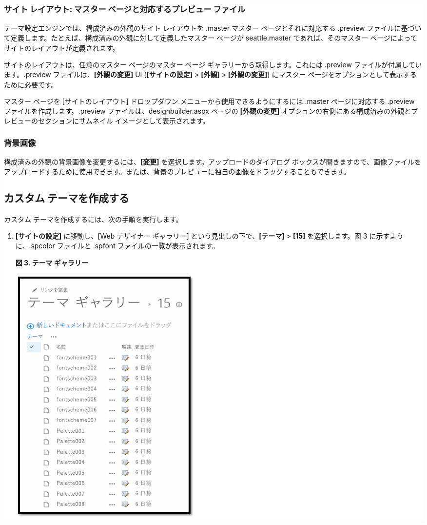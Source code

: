 ### サイト レイアウト: マスター ページと対応するプレビュー ファイル

テーマ設定エンジンでは、構成済みの外観のサイト レイアウトを .master マスター ページとそれに対応する .preview ファイルに基づいて定義します。たとえば、構成済みの外観に対して定義したマスター ページが seattle.master であれば、そのマスター ページによってサイトのレイアウトが定義されます。



サイトのレイアウトは、任意のマスター ページのマスター ページ ギャラリーから取得します。これには .preview ファイルが付属しています。.preview ファイルは、**[外観の変更]** UI (**[サイトの設定]**  >  **[外観]**  >  **[外観の変更]**) にマスター ページをオプションとして表示するために必要です。

マスター ページを [サイトのレイアウト] ドロップダウン メニューから使用できるようにするには .master ページに対応する .preview ファイルを作成します。.preview ファイルは、designbuilder.aspx ページの **[外観の変更]** オプションの右側にある構成済みの外観とプレビューのセクションにサムネイル イメージとして表示されます。

### 背景画像

構成済みの外観の背景画像を変更するには、**[変更]** を選択します。アップロードのダイアログ ボックスが開きますので、画像ファイルをアップロードするために使用できます。または、背景のプレビューに独自の画像をドラッグすることもできます。

## カスタム テーマを作成する
<a name="sectionSection1"> </a>

カスタム テーマを作成するには、次の手順を実行します。

1. **[サイトの設定]** に移動し、[Web デザイナー ギャラリー] という見出しの下で、**[テーマ]**  >  **[15]** を選択します。図 3 に示すように、.spcolor ファイルと .spfont ファイルの一覧が表示されます。
    
    **図 3. テーマ ギャラリー**

    ![フォント パターンとパレット ファイルが表示されているテーマ ギャラリーのスクリーンショット](media/76e9b4f3-5838-4cd8-9f2f-33a0c94bfddd.png)

